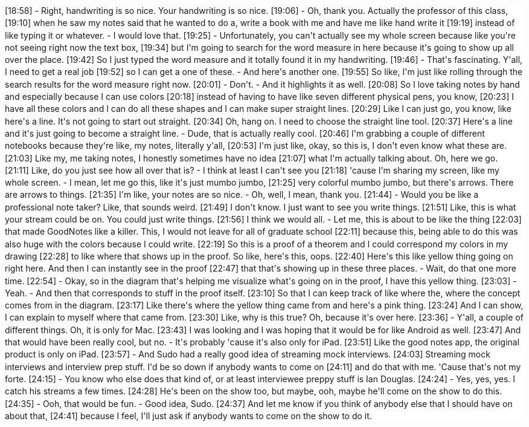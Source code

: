 [18:58] - Right, handwriting is so nice. Your handwriting is so nice.
[19:06] - Oh, thank you. Actually the professor of this class,
[19:10] when he saw my notes said that he wanted to do a, write a book with me and have me like hand write it
[19:19] instead of like typing it or whatever. - I would love that.
[19:25] - Unfortunately, you can't actually see my whole screen because like you're not seeing right now the text box,
[19:34] but I'm going to search for the word measure in here because it's going to show up all over the place.
[19:42] So I just typed the word measure and it totally found it in my handwriting.
[19:46] - That's fascinating. Y'all, I need to get a real job
[19:52] so I can get a one of these. - And here's another one.
[19:55] So like, I'm just like rolling through the search results for the word measure right now.
[20:01] - Don't. - And it highlights it as well.
[20:08] So I love taking notes by hand and especially because I can use colors
[20:18] instead of having to have like seven different physical pens, you know,
[20:23] I have all these colors and I can do all these shapes and I can make super straight lines.
[20:29] Like I can just go, you know, like here's a line. It's not going to start out straight.
[20:34] Oh, hang on. I need to choose the straight line tool.
[20:37] Here's a line and it's just going to become a straight line. - Dude, that is actually really cool.
[20:46] I'm grabbing a couple of different notebooks because they're like, my notes, literally y'all,
[20:53] I'm just like, okay, so this is, I don't even know what these are.
[21:03] Like my, me taking notes, I honestly sometimes have no idea
[21:07] what I'm actually talking about. Oh, here we go.
[21:11] Like, do you just see how all over that is? - I think at least I can't see you
[21:18] 'cause I'm sharing my screen, like my whole screen. - I mean, let me go this, like it's just mumbo jumbo,
[21:25] very colorful mumbo jumbo, but there's arrows. There are arrows to things.
[21:35] I'm like, your notes are so nice. - Oh, well, I mean, thank you.
[21:44] - Would you be like a professional note taker? Like, that sounds weird.
[21:49] I don't know. I just want to see you write things.
[21:51] Like, this is what your stream could be on. You could just write things.
[21:56] I think we would all. - Let me, this is about to be like the thing
[22:03] that made GoodNotes like a killer. This, I would not leave for all of graduate school
[22:11] because this, being able to do this was also huge with the colors because I could write.
[22:19] So this is a proof of a theorem and I could correspond my colors in my drawing
[22:28] to like where that shows up in the proof. So like, here's this, oops.
[22:40] Here's this like yellow thing going on right here. And then I can instantly see in the proof
[22:47] that that's showing up in these three places. - Wait, do that one more time.
[22:54] - Okay, so in the diagram that's helping me visualize what's going on in the proof, I have this yellow thing.
[23:03] - Yeah. - And then that corresponds to stuff in the proof itself.
[23:10] So that I can keep track of like where the, where the concept comes from in the diagram.
[23:17] Like there's where the yellow thing came from and here's a pink thing.
[23:24] And I can show, I can explain to myself where that came from.
[23:30] Like, why is this true? Oh, because it's over here.
[23:36] - Y'all, a couple of different things. Oh, it is only for Mac.
[23:43] I was looking and I was hoping that it would be for like Android as well.
[23:47] And that would have been really cool, but no. - It's probably 'cause it's also only for iPad.
[23:51] Like the good notes app, the original product is only on iPad.
[23:57] - And Sudo had a really good idea of streaming mock interviews.
[24:03] Streaming mock interviews and interview prep stuff. I'd be so down if anybody wants to come on
[24:11] and do that with me. 'Cause that's not my forte.
[24:15] - You know who else does that kind of, or at least interviewee preppy stuff is Ian Douglas.
[24:24] - Yes, yes, yes. I catch his streams a few times.
[24:28] He's been on the show too, but maybe, ooh, maybe he'll come on the show to do this.
[24:35] - Ooh, that would be fun. - Good idea, Sudo.
[24:37] And let me know if you think of anybody else that I should have on about that,
[24:41] because I feel, I'll just ask if anybody wants to come on the show to do it.